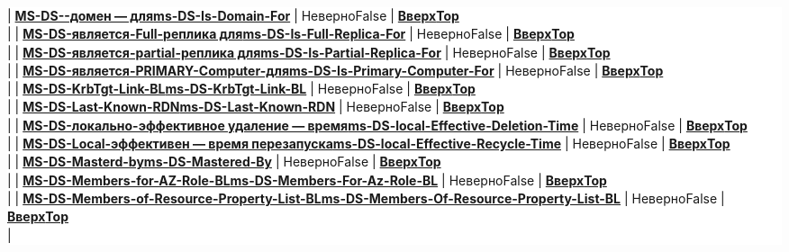 | [<span data-ttu-id="a0593-275">**MS-DS--домен — для**</span><span class="sxs-lookup"><span data-stu-id="a0593-275">**ms-DS-Is-Domain-For**</span></span>](a-msds-isdomainfor.md)                                            | <span data-ttu-id="a0593-276">Неверно</span><span class="sxs-lookup"><span data-stu-id="a0593-276">False</span></span>     | [<span data-ttu-id="a0593-277">**Вверх**</span><span class="sxs-lookup"><span data-stu-id="a0593-277">**Top**</span></span>](c-top.md)<br/>                                          |
| [<span data-ttu-id="a0593-278">**MS-DS-является-Full-реплика для**</span><span class="sxs-lookup"><span data-stu-id="a0593-278">**ms-DS-Is-Full-Replica-For**</span></span>](a-msds-isfullreplicafor.md)                                 | <span data-ttu-id="a0593-279">Неверно</span><span class="sxs-lookup"><span data-stu-id="a0593-279">False</span></span>     | [<span data-ttu-id="a0593-280">**Вверх**</span><span class="sxs-lookup"><span data-stu-id="a0593-280">**Top**</span></span>](c-top.md)<br/>                                          |
| [<span data-ttu-id="a0593-281">**MS-DS-является-partial-реплика для**</span><span class="sxs-lookup"><span data-stu-id="a0593-281">**ms-DS-Is-Partial-Replica-For**</span></span>](a-msds-ispartialreplicafor.md)                           | <span data-ttu-id="a0593-282">Неверно</span><span class="sxs-lookup"><span data-stu-id="a0593-282">False</span></span>     | [<span data-ttu-id="a0593-283">**Вверх**</span><span class="sxs-lookup"><span data-stu-id="a0593-283">**Top**</span></span>](c-top.md)<br/>                                          |
| [<span data-ttu-id="a0593-284">**MS-DS-является-PRIMARY-Computer-для**</span><span class="sxs-lookup"><span data-stu-id="a0593-284">**ms-DS-Is-Primary-Computer-For**</span></span>](a-msds-isprimarycomputerfor.md)                         | <span data-ttu-id="a0593-285">Неверно</span><span class="sxs-lookup"><span data-stu-id="a0593-285">False</span></span>     | [<span data-ttu-id="a0593-286">**Вверх**</span><span class="sxs-lookup"><span data-stu-id="a0593-286">**Top**</span></span>](c-top.md)<br/>                                          |
| [<span data-ttu-id="a0593-287">**MS-DS-KrbTgt-Link-BL**</span><span class="sxs-lookup"><span data-stu-id="a0593-287">**ms-DS-KrbTgt-Link-BL**</span></span>](a-msds-krbtgtlinkbl.md)                                          | <span data-ttu-id="a0593-288">Неверно</span><span class="sxs-lookup"><span data-stu-id="a0593-288">False</span></span>     | [<span data-ttu-id="a0593-289">**Вверх**</span><span class="sxs-lookup"><span data-stu-id="a0593-289">**Top**</span></span>](c-top.md)<br/>                                          |
| [<span data-ttu-id="a0593-290">**MS-DS-Last-Known-RDN**</span><span class="sxs-lookup"><span data-stu-id="a0593-290">**ms-DS-Last-Known-RDN**</span></span>](a-msds-lastknownrdn.md)                                          | <span data-ttu-id="a0593-291">Неверно</span><span class="sxs-lookup"><span data-stu-id="a0593-291">False</span></span>     | [<span data-ttu-id="a0593-292">**Вверх**</span><span class="sxs-lookup"><span data-stu-id="a0593-292">**Top**</span></span>](c-top.md)<br/>                                          |
| [<span data-ttu-id="a0593-293">**MS-DS-локально-эффективное удаление — время**</span><span class="sxs-lookup"><span data-stu-id="a0593-293">**ms-DS-local-Effective-Deletion-Time**</span></span>](a-msds-localeffectivedeletiontime.md)             | <span data-ttu-id="a0593-294">Неверно</span><span class="sxs-lookup"><span data-stu-id="a0593-294">False</span></span>     | [<span data-ttu-id="a0593-295">**Вверх**</span><span class="sxs-lookup"><span data-stu-id="a0593-295">**Top**</span></span>](c-top.md)<br/>                                          |
| [<span data-ttu-id="a0593-296">**MS-DS-Local-эффективен — время перезапуска**</span><span class="sxs-lookup"><span data-stu-id="a0593-296">**ms-DS-local-Effective-Recycle-Time**</span></span>](a-msds-localeffectiverecycletime.md)               | <span data-ttu-id="a0593-297">Неверно</span><span class="sxs-lookup"><span data-stu-id="a0593-297">False</span></span>     | [<span data-ttu-id="a0593-298">**Вверх**</span><span class="sxs-lookup"><span data-stu-id="a0593-298">**Top**</span></span>](c-top.md)<br/>                                          |
| [<span data-ttu-id="a0593-299">**MS-DS-Masterd-by**</span><span class="sxs-lookup"><span data-stu-id="a0593-299">**ms-DS-Mastered-By**</span></span>](a-msds-masteredby.md)                                               | <span data-ttu-id="a0593-300">Неверно</span><span class="sxs-lookup"><span data-stu-id="a0593-300">False</span></span>     | [<span data-ttu-id="a0593-301">**Вверх**</span><span class="sxs-lookup"><span data-stu-id="a0593-301">**Top**</span></span>](c-top.md)<br/>                                          |
| [<span data-ttu-id="a0593-302">**MS-DS-Members-for-AZ-Role-BL**</span><span class="sxs-lookup"><span data-stu-id="a0593-302">**ms-DS-Members-For-Az-Role-BL**</span></span>](a-msds-membersforazrolebl.md)                            | <span data-ttu-id="a0593-303">Неверно</span><span class="sxs-lookup"><span data-stu-id="a0593-303">False</span></span>     | [<span data-ttu-id="a0593-304">**Вверх**</span><span class="sxs-lookup"><span data-stu-id="a0593-304">**Top**</span></span>](c-top.md)<br/>                                          |
| [<span data-ttu-id="a0593-305">**MS-DS-Members-of-Resource-Property-List-BL**</span><span class="sxs-lookup"><span data-stu-id="a0593-305">**ms-DS-Members-Of-Resource-Property-List-BL**</span></span>](a-msds-membersofresourcepropertylistbl.md) | <span data-ttu-id="a0593-306">Неверно</span><span class="sxs-lookup"><span data-stu-id="a0593-306">False</span></span>     | [<span data-ttu-id="a0593-307">**Вверх**</span><span class="sxs-lookup"><span data-stu-id="a0593-307">**Top**</span></span>](c-top.md)<br/>                                          |